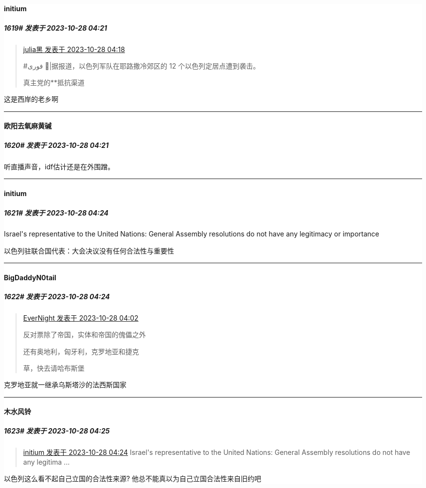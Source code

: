 ####  initium  
##### 1619#       发表于 2023-10-28 04:21

<blockquote><a href="httphttps://bbs.saraba1st.com/2b/forum.php?mod=redirect&amp;goto=findpost&amp;pid=62854679&amp;ptid=2158153" target="_blank">julia黑 发表于 2023-10-28 04:18</a>

#فوری 🚨|据报道，以色列军队在耶路撒冷郊区的 12 个以色列定居点遭到袭击。

真主党的**抵抗渠道</blockquote>
这是西岸的老乡啊

*****

####  欧阳去氧麻黄碱  
##### 1620#       发表于 2023-10-28 04:21

听直播声音，idf估计还是在外围蹭。


*****

####  initium  
##### 1621#       发表于 2023-10-28 04:24

Israel's representative to the United Nations: General Assembly resolutions do not have any legitimacy or importance

以色列驻联合国代表：大会决议没有任何合法性与重要性

*****

####  BigDaddyN0tail  
##### 1622#       发表于 2023-10-28 04:24

<blockquote><a href="httphttps://bbs.saraba1st.com/2b/forum.php?mod=redirect&amp;goto=findpost&amp;pid=62854652&amp;ptid=2158153" target="_blank">EverNight 发表于 2023-10-28 04:02</a>

反对票除了帝国，实体和帝国的傀儡之外

还有奥地利，匈牙利，克罗地亚和捷克

草，快去请哈布斯堡</blockquote>
克罗地亚就一继承乌斯塔沙的法西斯国家

*****

####  木水风铃  
##### 1623#       发表于 2023-10-28 04:25

<blockquote><a href="httphttps://bbs.saraba1st.com/2b/forum.php?mod=redirect&amp;goto=findpost&amp;pid=62854684&amp;ptid=2158153" target="_blank">initium 发表于 2023-10-28 04:24</a>
Israel's representative to the United Nations: General Assembly resolutions do not have any legitima ...</blockquote>
以色列这么看不起自己立国的合法性来源?
他总不能真以为自己立国合法性来自旧约吧
